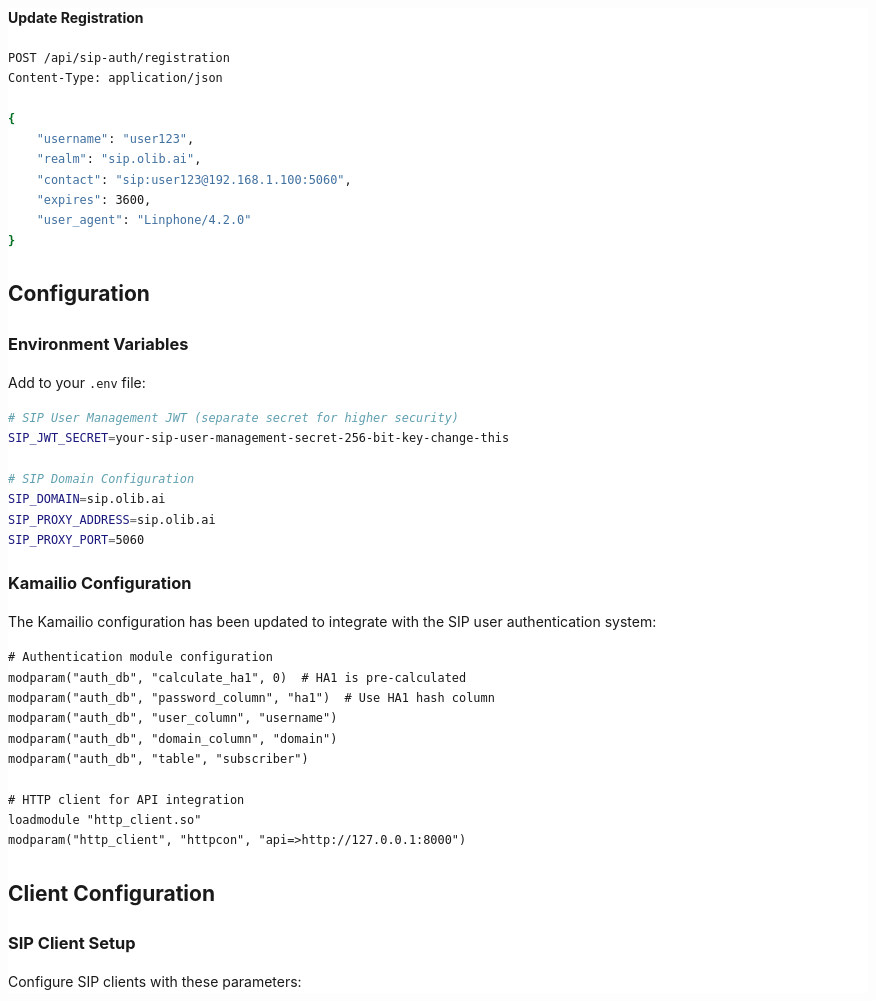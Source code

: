 #### Update Registration

```bash
POST /api/sip-auth/registration
Content-Type: application/json

{
    "username": "user123",
    "realm": "sip.olib.ai",
    "contact": "sip:user123@192.168.1.100:5060",
    "expires": 3600,
    "user_agent": "Linphone/4.2.0"
}
```

## Configuration

### Environment Variables

Add to your `.env` file:

```bash
# SIP User Management JWT (separate secret for higher security)
SIP_JWT_SECRET=your-sip-user-management-secret-256-bit-key-change-this

# SIP Domain Configuration
SIP_DOMAIN=sip.olib.ai
SIP_PROXY_ADDRESS=sip.olib.ai
SIP_PROXY_PORT=5060
```

### Kamailio Configuration

The Kamailio configuration has been updated to integrate with the SIP user authentication system:

```kamailio
# Authentication module configuration
modparam("auth_db", "calculate_ha1", 0)  # HA1 is pre-calculated
modparam("auth_db", "password_column", "ha1")  # Use HA1 hash column
modparam("auth_db", "user_column", "username")
modparam("auth_db", "domain_column", "domain")
modparam("auth_db", "table", "subscriber")

# HTTP client for API integration
loadmodule "http_client.so"
modparam("http_client", "httpcon", "api=>http://127.0.0.1:8000")
```

## Client Configuration

### SIP Client Setup

Configure SIP clients with these parameters:
